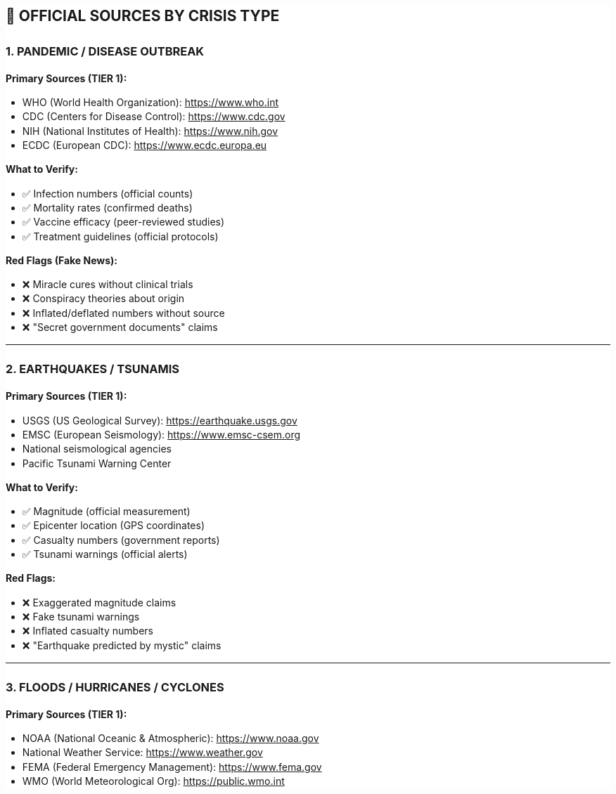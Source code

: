 
## 🎯 OFFICIAL SOURCES BY CRISIS TYPE

### **1. PANDEMIC / DISEASE OUTBREAK**

**Primary Sources (TIER 1):**
- WHO (World Health Organization): https://www.who.int
- CDC (Centers for Disease Control): https://www.cdc.gov
- NIH (National Institutes of Health): https://www.nih.gov
- ECDC (European CDC): https://www.ecdc.europa.eu

**What to Verify:**
- ✅ Infection numbers (official counts)
- ✅ Mortality rates (confirmed deaths)
- ✅ Vaccine efficacy (peer-reviewed studies)
- ✅ Treatment guidelines (official protocols)

**Red Flags (Fake News):**
- ❌ Miracle cures without clinical trials
- ❌ Conspiracy theories about origin
- ❌ Inflated/deflated numbers without source
- ❌ "Secret government documents" claims

---

### **2. EARTHQUAKES / TSUNAMIS**

**Primary Sources (TIER 1):**
- USGS (US Geological Survey): https://earthquake.usgs.gov
- EMSC (European Seismology): https://www.emsc-csem.org
- National seismological agencies
- Pacific Tsunami Warning Center

**What to Verify:**
- ✅ Magnitude (official measurement)
- ✅ Epicenter location (GPS coordinates)
- ✅ Casualty numbers (government reports)
- ✅ Tsunami warnings (official alerts)

**Red Flags:**
- ❌ Exaggerated magnitude claims
- ❌ Fake tsunami warnings
- ❌ Inflated casualty numbers
- ❌ "Earthquake predicted by mystic" claims

---

### **3. FLOODS / HURRICANES / CYCLONES**

**Primary Sources (TIER 1):**
- NOAA (National Oceanic & Atmospheric): https://www.noaa.gov
- National Weather Service: https://www.weather.gov
- FEMA (Federal Emergency Management): https://www.fema.gov
- WMO (World Meteorological Org): https://public.wmo.int
